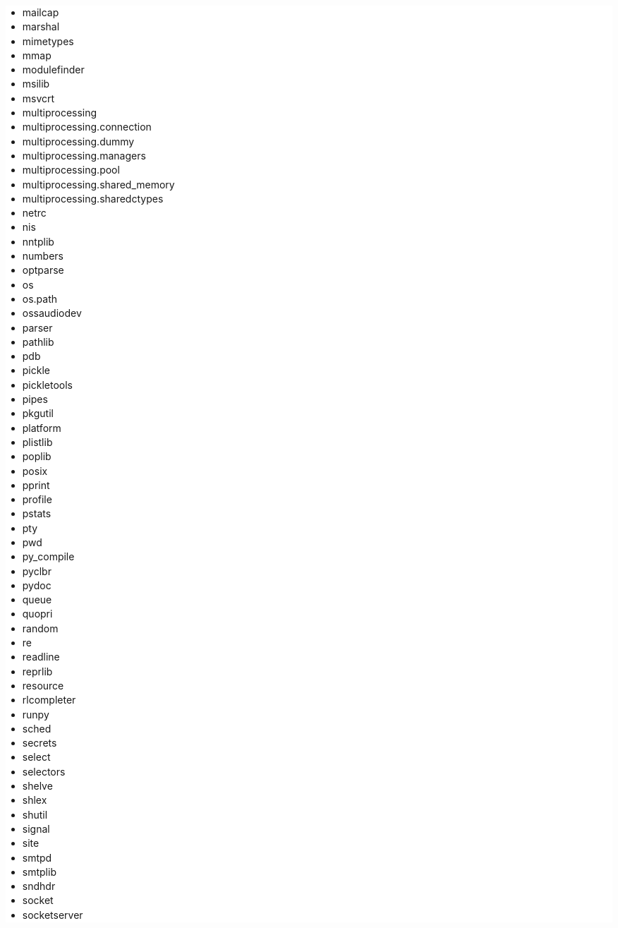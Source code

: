- mailcap
- marshal
- mimetypes
- mmap
- modulefinder
- msilib
- msvcrt
- multiprocessing
- multiprocessing.connection
- multiprocessing.dummy
- multiprocessing.managers
- multiprocessing.pool
- multiprocessing.shared_memory
- multiprocessing.sharedctypes
- netrc
- nis
- nntplib
- numbers
- optparse
- os
- os.path
- ossaudiodev
- parser
- pathlib
- pdb
- pickle
- pickletools
- pipes
- pkgutil
- platform
- plistlib
- poplib
- posix
- pprint
- profile
- pstats
- pty
- pwd
- py_compile
- pyclbr
- pydoc
- queue
- quopri
- random
- re
- readline
- reprlib
- resource
- rlcompleter
- runpy
- sched
- secrets
- select
- selectors
- shelve
- shlex
- shutil
- signal
- site
- smtpd
- smtplib
- sndhdr
- socket
- socketserver